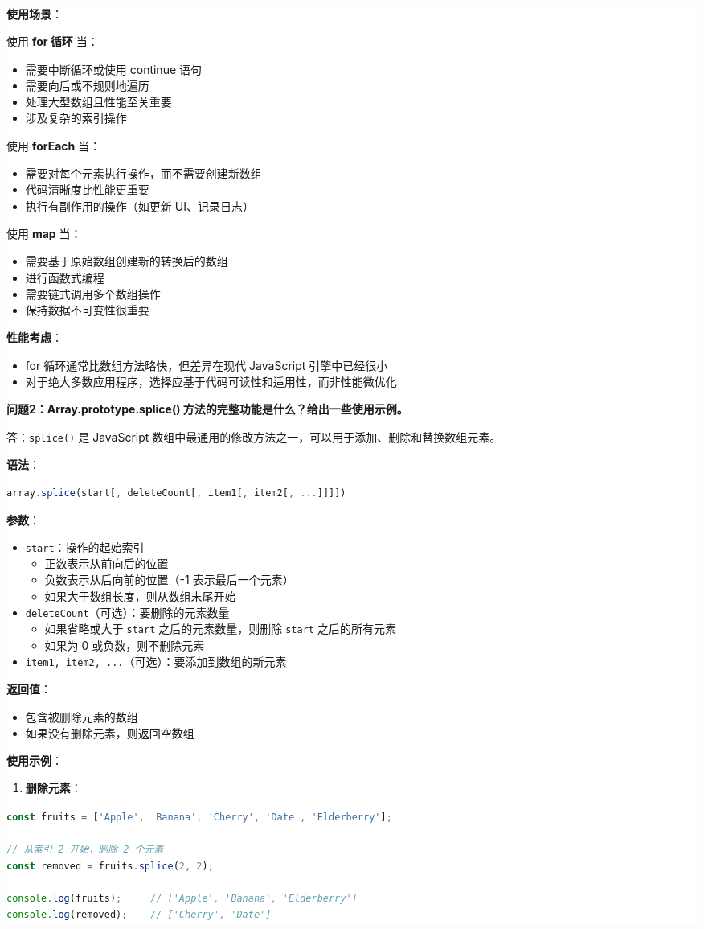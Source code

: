 **使用场景**：

使用 **for 循环** 当：
- 需要中断循环或使用 continue 语句
- 需要向后或不规则地遍历
- 处理大型数组且性能至关重要
- 涉及复杂的索引操作

使用 **forEach** 当：
- 需要对每个元素执行操作，而不需要创建新数组
- 代码清晰度比性能更重要
- 执行有副作用的操作（如更新 UI、记录日志）

使用 **map** 当：
- 需要基于原始数组创建新的转换后的数组
- 进行函数式编程
- 需要链式调用多个数组操作
- 保持数据不可变性很重要

**性能考虑**：
- for 循环通常比数组方法略快，但差异在现代 JavaScript 引擎中已经很小
- 对于绝大多数应用程序，选择应基于代码可读性和适用性，而非性能微优化

**问题2：Array.prototype.splice() 方法的完整功能是什么？给出一些使用示例。**

答：`splice()` 是 JavaScript 数组中最通用的修改方法之一，可以用于添加、删除和替换数组元素。

**语法**：
```javascript
array.splice(start[, deleteCount[, item1[, item2[, ...]]]])
```

**参数**：
- `start`：操作的起始索引
  - 正数表示从前向后的位置
  - 负数表示从后向前的位置（-1 表示最后一个元素）
  - 如果大于数组长度，则从数组末尾开始
- `deleteCount`（可选）：要删除的元素数量
  - 如果省略或大于 `start` 之后的元素数量，则删除 `start` 之后的所有元素
  - 如果为 0 或负数，则不删除元素
- `item1, item2, ...`（可选）：要添加到数组的新元素

**返回值**：
- 包含被删除元素的数组
- 如果没有删除元素，则返回空数组

**使用示例**：

1. **删除元素**：
```javascript
const fruits = ['Apple', 'Banana', 'Cherry', 'Date', 'Elderberry'];

// 从索引 2 开始，删除 2 个元素
const removed = fruits.splice(2, 2);

console.log(fruits);     // ['Apple', 'Banana', 'Elderberry']
console.log(removed);    // ['Cherry', 'Date']
```
